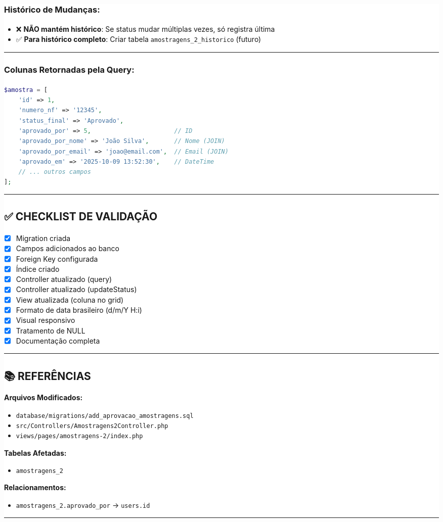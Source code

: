 
### **Histórico de Mudanças:**

- ❌ **NÃO mantém histórico**: Se status mudar múltiplas vezes, só registra última
- ✅ **Para histórico completo**: Criar tabela `amostragens_2_historico` (futuro)

---

### **Colunas Retornadas pela Query:**

```php
$amostra = [
    'id' => 1,
    'numero_nf' => '12345',
    'status_final' => 'Aprovado',
    'aprovado_por' => 5,                       // ID
    'aprovado_por_nome' => 'João Silva',       // Nome (JOIN)
    'aprovado_por_email' => 'joao@email.com',  // Email (JOIN)
    'aprovado_em' => '2025-10-09 13:52:30',    // DateTime
    // ... outros campos
];
```

---

## ✅ CHECKLIST DE VALIDAÇÃO

- [x] Migration criada
- [x] Campos adicionados ao banco
- [x] Foreign Key configurada
- [x] Índice criado
- [x] Controller atualizado (query)
- [x] Controller atualizado (updateStatus)
- [x] View atualizada (coluna no grid)
- [x] Formato de data brasileiro (d/m/Y H:i)
- [x] Visual responsivo
- [x] Tratamento de NULL
- [x] Documentação completa

---

## 📚 REFERÊNCIAS

**Arquivos Modificados:**
- `database/migrations/add_aprovacao_amostragens.sql`
- `src/Controllers/Amostragens2Controller.php`
- `views/pages/amostragens-2/index.php`

**Tabelas Afetadas:**
- `amostragens_2`

**Relacionamentos:**
- `amostragens_2.aprovado_por` → `users.id`

---
